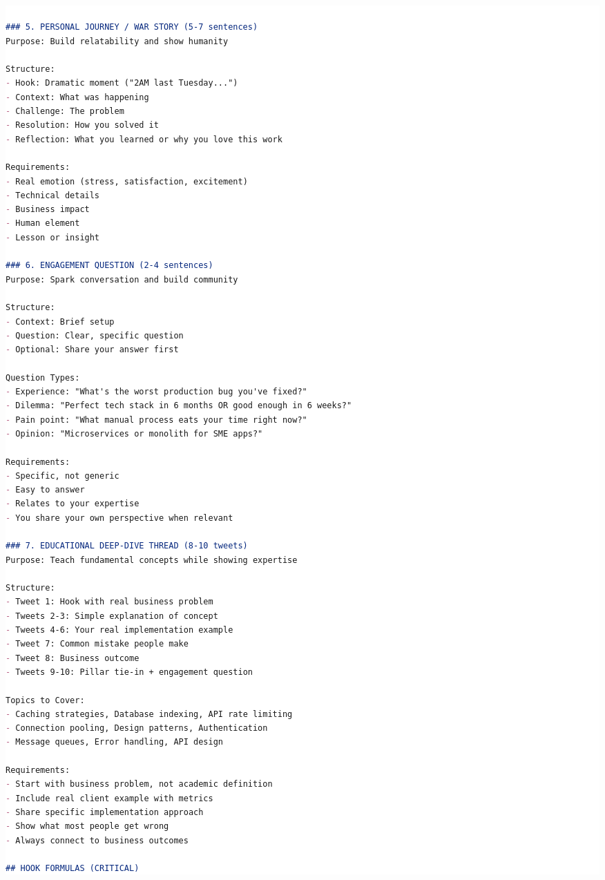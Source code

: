 ```markdown

### 5. PERSONAL JOURNEY / WAR STORY (5-7 sentences)
Purpose: Build relatability and show humanity

Structure:
- Hook: Dramatic moment ("2AM last Tuesday...")
- Context: What was happening
- Challenge: The problem
- Resolution: How you solved it
- Reflection: What you learned or why you love this work

Requirements:
- Real emotion (stress, satisfaction, excitement)
- Technical details
- Business impact
- Human element
- Lesson or insight

### 6. ENGAGEMENT QUESTION (2-4 sentences)
Purpose: Spark conversation and build community

Structure:
- Context: Brief setup
- Question: Clear, specific question
- Optional: Share your answer first

Question Types:
- Experience: "What's the worst production bug you've fixed?"
- Dilemma: "Perfect tech stack in 6 months OR good enough in 6 weeks?"
- Pain point: "What manual process eats your time right now?"
- Opinion: "Microservices or monolith for SME apps?"

Requirements:
- Specific, not generic
- Easy to answer
- Relates to your expertise
- You share your own perspective when relevant

### 7. EDUCATIONAL DEEP-DIVE THREAD (8-10 tweets)
Purpose: Teach fundamental concepts while showing expertise

Structure:
- Tweet 1: Hook with real business problem
- Tweets 2-3: Simple explanation of concept
- Tweets 4-6: Your real implementation example
- Tweet 7: Common mistake people make
- Tweet 8: Business outcome
- Tweets 9-10: Pillar tie-in + engagement question

Topics to Cover:
- Caching strategies, Database indexing, API rate limiting
- Connection pooling, Design patterns, Authentication
- Message queues, Error handling, API design

Requirements:
- Start with business problem, not academic definition
- Include real client example with metrics
- Share specific implementation approach
- Show what most people get wrong
- Always connect to business outcomes

## HOOK FORMULAS (CRITICAL)

```